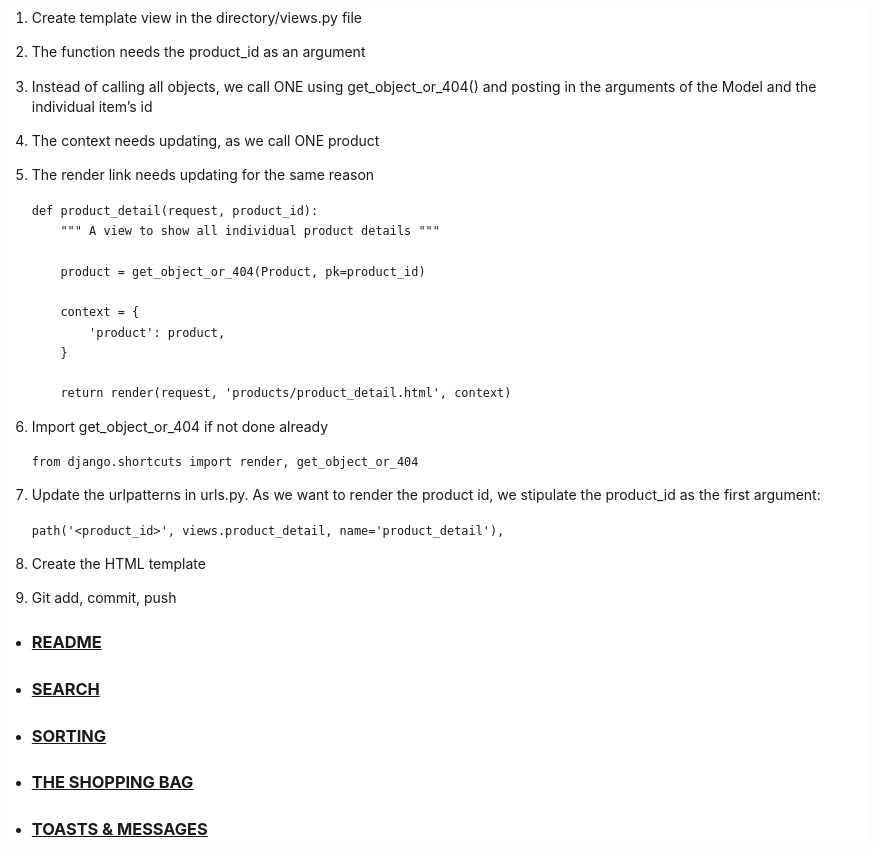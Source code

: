 1. Create template view in the directory/views.py file
2. The function needs the product_id as an argument
3. Instead of calling all objects, we call ONE using get_object_or_404() and posting in the arguments of the Model and the individual item’s id
4. The context needs updating, as we call ONE product
5. The render link needs updating for the same reason

	```
	def product_detail(request, product_id):
    	""" A view to show all individual product details """

    	product = get_object_or_404(Product, pk=product_id)

    	context = {
    	    'product': product,
    	}

    	return render(request, 'products/product_detail.html', context)
	```

6. Import get_object_or_404 if not done already

	`from django.shortcuts import render, get_object_or_404`

7. Update the urlpatterns in urls.py. As we want to render the product id, we stipulate the product_id as the first argument:

	`path('<product_id>', views.product_detail, name='product_detail'),`

8. Create the HTML template
9. Git add, commit, push

- ### [README](https://github.com/Justin-Sawyer/boutique_ado_v1/blob/master/README.md)
- ### [SEARCH](https://github.com/Justin-Sawyer/boutique_ado_v1/blob/master/SEARCH.md)
- ### [SORTING](https://github.com/Justin-Sawyer/boutique_ado_v1/blob/master/SORTING.md)
- ### [THE SHOPPING BAG](https://github.com/Justin-Sawyer/boutique_ado_v1/blob/master/THE-SHOPPING-BAG.md)
- ### [TOASTS & MESSAGES](https://github.com/Justin-Sawyer/boutique_ado_v1/blob/master/TOASTS-&-MESSAGES.md)
